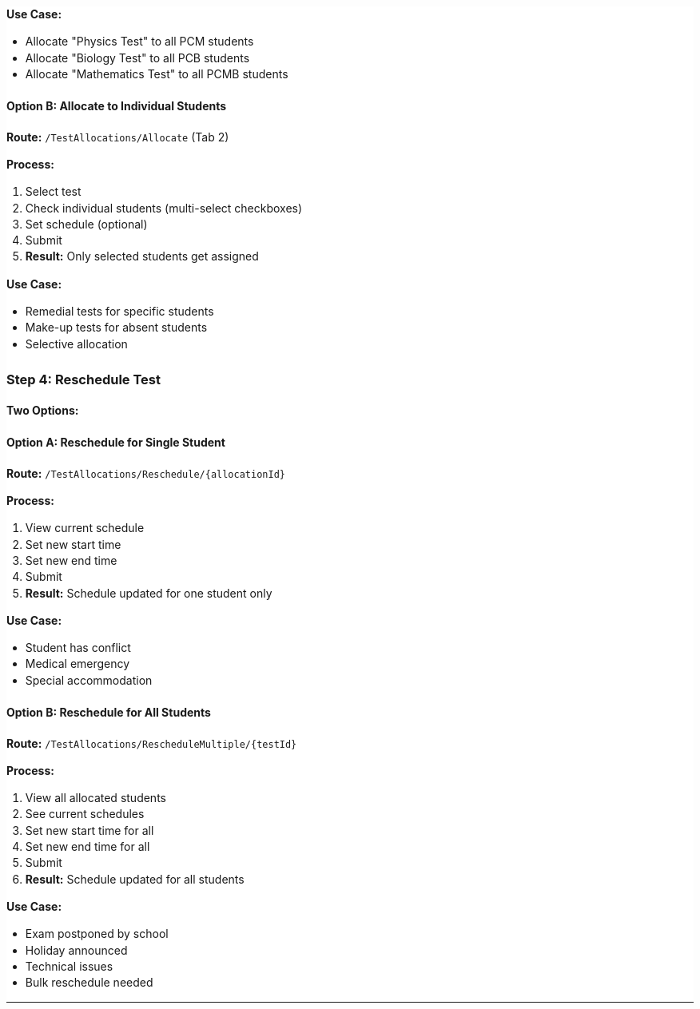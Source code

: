 **Use Case:**
- Allocate "Physics Test" to all PCM students
- Allocate "Biology Test" to all PCB students
- Allocate "Mathematics Test" to all PCMB students

#### Option B: Allocate to Individual Students
**Route:** `/TestAllocations/Allocate` (Tab 2)

**Process:**
1. Select test
2. Check individual students (multi-select checkboxes)
3. Set schedule (optional)
4. Submit
5. **Result:** Only selected students get assigned

**Use Case:**
- Remedial tests for specific students
- Make-up tests for absent students
- Selective allocation

### Step 4: Reschedule Test

**Two Options:**

#### Option A: Reschedule for Single Student
**Route:** `/TestAllocations/Reschedule/{allocationId}`

**Process:**
1. View current schedule
2. Set new start time
3. Set new end time
4. Submit
5. **Result:** Schedule updated for one student only

**Use Case:**
- Student has conflict
- Medical emergency
- Special accommodation

#### Option B: Reschedule for All Students
**Route:** `/TestAllocations/RescheduleMultiple/{testId}`

**Process:**
1. View all allocated students
2. See current schedules
3. Set new start time for all
4. Set new end time for all
5. Submit
6. **Result:** Schedule updated for all students

**Use Case:**
- Exam postponed by school
- Holiday announced
- Technical issues
- Bulk reschedule needed

---